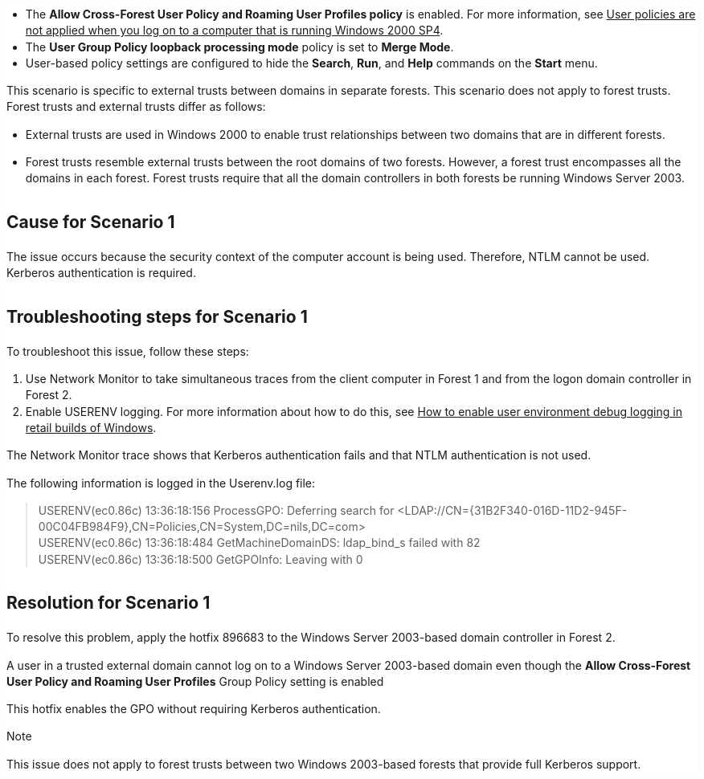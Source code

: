   - The **Allow Cross-Forest User Policy and Roaming User Profiles policy** is enabled. For more information, see [User policies are not applied when you log on to a computer that is running Windows 2000 SP4](https://support.microsoft.com/help/823862).
  - The **User Group Policy loopback processing mode** policy is set to **Merge Mode**.
  - User-based policy settings are configured to hide the **Search**, **Run**, and **Help** commands on the **Start** menu.

This scenario is specific to external trusts between domains in separate forests. This scenario does not apply to forest trusts. Forest trusts and external trusts differ as follows:

- External trusts are used in Windows 2000 to enable trust relationships between two domains that are in different forests.

- Forest trusts resemble external trusts between the root domains of two forests. However, a forest trust encompasses all the domains in each forest. Forest trusts require that all the domain controllers in both forests be running Windows Server 2003.

## Cause for Scenario 1

The issue occurs because the security context of the computer account is being used. Therefore, NTLM cannot be used. Kerberos authentication is required.

## Troubleshooting steps for Scenario 1

To troubleshoot this issue, follow these steps:

1. Use Network Monitor to take simultaneous traces from the client computer in Forest 1 and from the logon domain controller in Forest 2.
2. Enable USERENV logging. For more information about how to do this, see [How to enable user environment debug logging in retail builds of Windows](https://support.microsoft.com/help/221833).

The Network Monitor trace shows that Kerberos authentication fails and that NTLM authentication is not used.

The following information is logged in the Userenv.log file:

> USERENV(ec0.86c) 13:36:18:156 ProcessGPO: Deferring search for \<LDAP://CN={31B2F340-016D-11D2-945F-00C04FB984F9},CN=Policies,CN=System,DC=nils,DC=com>  
USERENV(ec0.86c) 13:36:18:484 GetMachineDomainDS: ldap_bind_s failed with 82  
USERENV(ec0.86c) 13:36:18:500 GetGPOInfo: Leaving with 0

## Resolution for Scenario 1

To resolve this problem, apply the hotfix 896683 to the Windows Server 2003-based domain controller in Forest 2.

A user in a trusted external domain cannot log on to a Windows Server 2003-based domain even though the **Allow Cross-Forest User Policy and Roaming User Profiles** Group Policy setting is enabled  

This hotfix enables the GPO without requiring Kerberos authentication.

> [!NOTE]
> This issue does not apply to forest trusts between two Windows 2003-based forests that provide full Kerberos support.
